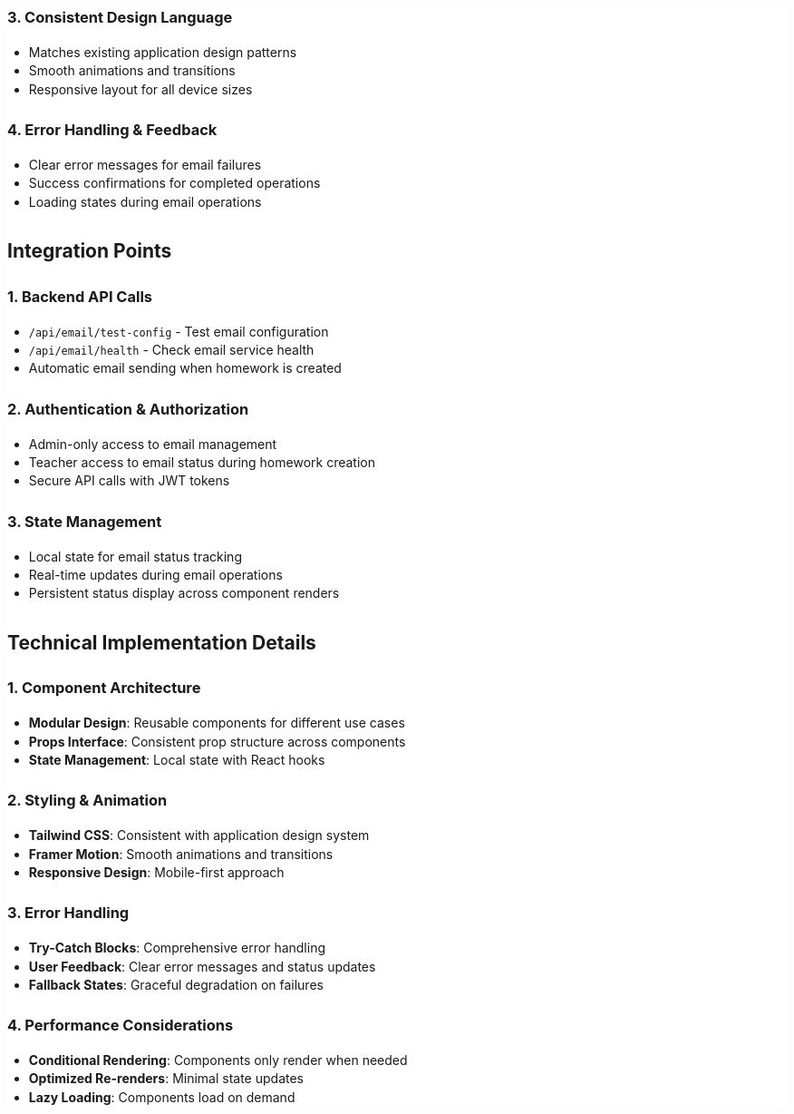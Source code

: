 ### 3. Consistent Design Language
- Matches existing application design patterns
- Smooth animations and transitions
- Responsive layout for all device sizes

### 4. Error Handling & Feedback
- Clear error messages for email failures
- Success confirmations for completed operations
- Loading states during email operations

## Integration Points

### 1. Backend API Calls
- `/api/email/test-config` - Test email configuration
- `/api/email/health` - Check email service health
- Automatic email sending when homework is created

### 2. Authentication & Authorization
- Admin-only access to email management
- Teacher access to email status during homework creation
- Secure API calls with JWT tokens

### 3. State Management
- Local state for email status tracking
- Real-time updates during email operations
- Persistent status display across component renders

## Technical Implementation Details

### 1. Component Architecture
- **Modular Design**: Reusable components for different use cases
- **Props Interface**: Consistent prop structure across components
- **State Management**: Local state with React hooks

### 2. Styling & Animation
- **Tailwind CSS**: Consistent with application design system
- **Framer Motion**: Smooth animations and transitions
- **Responsive Design**: Mobile-first approach

### 3. Error Handling
- **Try-Catch Blocks**: Comprehensive error handling
- **User Feedback**: Clear error messages and status updates
- **Fallback States**: Graceful degradation on failures

### 4. Performance Considerations
- **Conditional Rendering**: Components only render when needed
- **Optimized Re-renders**: Minimal state updates
- **Lazy Loading**: Components load on demand
